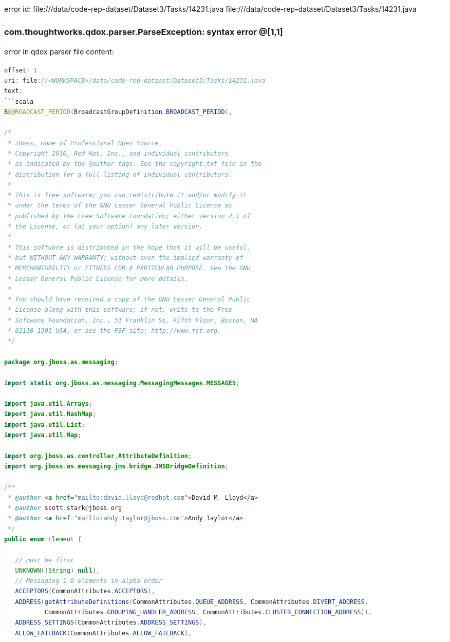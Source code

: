 error id: file://<WORKSPACE>/data/code-rep-dataset/Dataset3/Tasks/14231.java
file://<WORKSPACE>/data/code-rep-dataset/Dataset3/Tasks/14231.java
### com.thoughtworks.qdox.parser.ParseException: syntax error @[1,1]

error in qdox parser
file content:
```java
offset: 1
uri: file://<WORKSPACE>/data/code-rep-dataset/Dataset3/Tasks/14231.java
text:
```scala
B@@ROADCAST_PERIOD(BroadcastGroupDefinition.BROADCAST_PERIOD),

/*
 * JBoss, Home of Professional Open Source.
 * Copyright 2010, Red Hat, Inc., and individual contributors
 * as indicated by the @author tags. See the copyright.txt file in the
 * distribution for a full listing of individual contributors.
 *
 * This is free software; you can redistribute it and/or modify it
 * under the terms of the GNU Lesser General Public License as
 * published by the Free Software Foundation; either version 2.1 of
 * the License, or (at your option) any later version.
 *
 * This software is distributed in the hope that it will be useful,
 * but WITHOUT ANY WARRANTY; without even the implied warranty of
 * MERCHANTABILITY or FITNESS FOR A PARTICULAR PURPOSE. See the GNU
 * Lesser General Public License for more details.
 *
 * You should have received a copy of the GNU Lesser General Public
 * License along with this software; if not, write to the Free
 * Software Foundation, Inc., 51 Franklin St, Fifth Floor, Boston, MA
 * 02110-1301 USA, or see the FSF site: http://www.fsf.org.
 */

package org.jboss.as.messaging;

import static org.jboss.as.messaging.MessagingMessages.MESSAGES;

import java.util.Arrays;
import java.util.HashMap;
import java.util.List;
import java.util.Map;

import org.jboss.as.controller.AttributeDefinition;
import org.jboss.as.messaging.jms.bridge.JMSBridgeDefinition;

/**
 * @author <a href="mailto:david.lloyd@redhat.com">David M. Lloyd</a>
 * @author scott.stark@jboss.org
 * @author <a href="mailto:andy.taylor@jboss.com">Andy Taylor</a>
 */
public enum Element {

   // must be first
   UNKNOWN((String) null),
   // Messaging 1.0 elements in alpha order
   ACCEPTORS(CommonAttributes.ACCEPTORS),
   ADDRESS(getAttributeDefinitions(CommonAttributes.QUEUE_ADDRESS, CommonAttributes.DIVERT_ADDRESS,
           CommonAttributes.GROUPING_HANDLER_ADDRESS, CommonAttributes.CLUSTER_CONNECTION_ADDRESS)),
   ADDRESS_SETTINGS(CommonAttributes.ADDRESS_SETTINGS),
   ALLOW_FAILBACK(CommonAttributes.ALLOW_FAILBACK),
```
